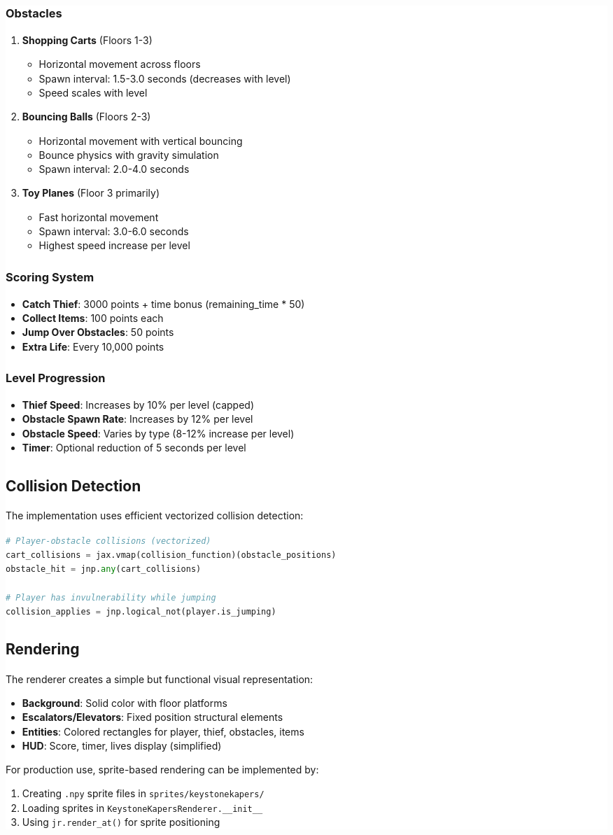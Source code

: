 ### Obstacles
1. **Shopping Carts** (Floors 1-3)
   - Horizontal movement across floors
   - Spawn interval: 1.5-3.0 seconds (decreases with level)
   - Speed scales with level

2. **Bouncing Balls** (Floors 2-3)
   - Horizontal movement with vertical bouncing
   - Bounce physics with gravity simulation
   - Spawn interval: 2.0-4.0 seconds

3. **Toy Planes** (Floor 3 primarily)
   - Fast horizontal movement
   - Spawn interval: 3.0-6.0 seconds
   - Highest speed increase per level

### Scoring System
- **Catch Thief**: 3000 points + time bonus (remaining_time * 50)
- **Collect Items**: 100 points each
- **Jump Over Obstacles**: 50 points
- **Extra Life**: Every 10,000 points

### Level Progression
- **Thief Speed**: Increases by 10% per level (capped)
- **Obstacle Spawn Rate**: Increases by 12% per level
- **Obstacle Speed**: Varies by type (8-12% increase per level)
- **Timer**: Optional reduction of 5 seconds per level

## Collision Detection

The implementation uses efficient vectorized collision detection:

```python
# Player-obstacle collisions (vectorized)
cart_collisions = jax.vmap(collision_function)(obstacle_positions)
obstacle_hit = jnp.any(cart_collisions)

# Player has invulnerability while jumping
collision_applies = jnp.logical_not(player.is_jumping)
```

## Rendering

The renderer creates a simple but functional visual representation:
- **Background**: Solid color with floor platforms
- **Escalators/Elevators**: Fixed position structural elements
- **Entities**: Colored rectangles for player, thief, obstacles, items
- **HUD**: Score, timer, lives display (simplified)

For production use, sprite-based rendering can be implemented by:
1. Creating `.npy` sprite files in `sprites/keystonekapers/`
2. Loading sprites in `KeystoneKapersRenderer.__init__`
3. Using `jr.render_at()` for sprite positioning
